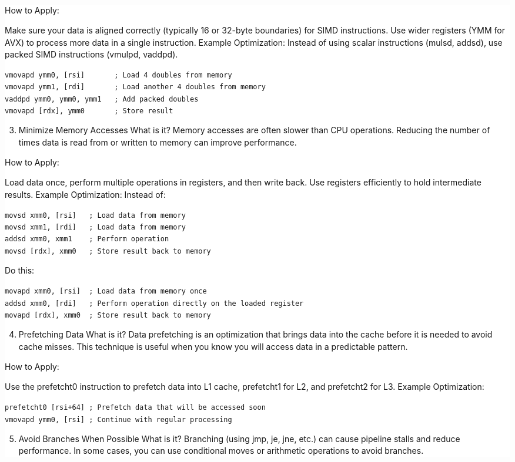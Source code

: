 How to Apply:

Make sure your data is aligned correctly (typically 16 or 32-byte boundaries) for SIMD instructions.
Use wider registers (YMM for AVX) to process more data in a single instruction.
Example Optimization: Instead of using scalar instructions (mulsd, addsd), use packed SIMD instructions (vmulpd, vaddpd).

```assembly
vmovapd ymm0, [rsi]       ; Load 4 doubles from memory
vmovapd ymm1, [rdi]       ; Load another 4 doubles from memory
vaddpd ymm0, ymm0, ymm1   ; Add packed doubles
vmovapd [rdx], ymm0       ; Store result
```

3. Minimize Memory Accesses
What is it? Memory accesses are often slower than CPU operations. Reducing the number of times data is read from or written to memory can improve performance.

How to Apply:

Load data once, perform multiple operations in registers, and then write back.
Use registers efficiently to hold intermediate results.
Example Optimization: Instead of:

```assembly
movsd xmm0, [rsi]   ; Load data from memory
movsd xmm1, [rdi]   ; Load data from memory
addsd xmm0, xmm1    ; Perform operation
movsd [rdx], xmm0   ; Store result back to memory
```

Do this:

```assembly
movapd xmm0, [rsi]  ; Load data from memory once
addsd xmm0, [rdi]   ; Perform operation directly on the loaded register
movapd [rdx], xmm0  ; Store result back to memory
```

4. Prefetching Data
What is it? Data prefetching is an optimization that brings data into the cache before it is needed to avoid cache misses. This technique is useful when you know you will access data in a predictable pattern.

How to Apply:

Use the prefetcht0 instruction to prefetch data into L1 cache, prefetcht1 for L2, and prefetcht2 for L3.
Example Optimization:

```assembly
prefetcht0 [rsi+64] ; Prefetch data that will be accessed soon
vmovapd ymm0, [rsi] ; Continue with regular processing
```

5. Avoid Branches When Possible
What is it? Branching (using jmp, je, jne, etc.) can cause pipeline stalls and reduce performance. In some cases, you can use conditional moves or arithmetic operations to avoid branches.
